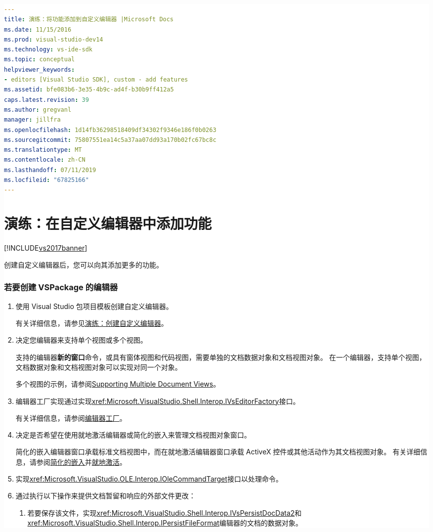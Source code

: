 ```yaml
---
title: 演练：将功能添加到自定义编辑器 |Microsoft Docs
ms.date: 11/15/2016
ms.prod: visual-studio-dev14
ms.technology: vs-ide-sdk
ms.topic: conceptual
helpviewer_keywords:
- editors [Visual Studio SDK], custom - add features
ms.assetid: bfe083b6-3e35-4b9c-ad4f-b30b9ff412a5
caps.latest.revision: 39
ms.author: gregvanl
manager: jillfra
ms.openlocfilehash: 1d14fb36298518409df34302f9346e186f0b0263
ms.sourcegitcommit: 75807551ea14c5a37aa07dd93a170b02fc67bc8c
ms.translationtype: MT
ms.contentlocale: zh-CN
ms.lasthandoff: 07/11/2019
ms.locfileid: "67825166"
---
```

# <a name="walkthrough-adding-features-to-a-custom-editor"></a>演练：在自定义编辑器中添加功能
[!INCLUDE[vs2017banner](../includes/vs2017banner.md)]

创建自定义编辑器后，您可以向其添加更多的功能。  
  
### <a name="to-create-an-editor-for-a-vspackage"></a>若要创建 VSPackage 的编辑器  
  
1. 使用 Visual Studio 包项目模板创建自定义编辑器。  
  
     有关详细信息，请参见[演练：创建自定义编辑器](../extensibility/walkthrough-creating-a-custom-editor.md)。  
  
2. 决定您编辑器来支持单个视图或多个视图。  
  
     支持的编辑器**新的窗口**命令，或具有窗体视图和代码视图，需要单独的文档数据对象和文档视图对象。 在一个编辑器，支持单个视图，文档数据对象和文档视图对象可以实现对同一个对象。  
  
     多个视图的示例，请参阅[Supporting Multiple Document Views](../extensibility/supporting-multiple-document-views.md)。  
  
3. 编辑器工厂实现通过实现<xref:Microsoft.VisualStudio.Shell.Interop.IVsEditorFactory>接口。  
  
     有关详细信息，请参阅[编辑器工厂](../extensibility/editor-factories.md)。  
  
4. 决定是否希望在使用就地激活编辑器或简化的嵌入来管理文档视图对象窗口。  
  
     简化的嵌入编辑器窗口承载标准文档视图中，而在就地激活编辑器窗口承载 ActiveX 控件或其他活动作为其文档视图对象。 有关详细信息，请参阅[简化的嵌入](../extensibility/simplified-embedding.md)并[就地激活](../misc/in-place-activation.md)。  
  
5. 实现<xref:Microsoft.VisualStudio.OLE.Interop.IOleCommandTarget>接口以处理命令。  
  
6. 通过执行以下操作来提供文档暂留和响应的外部文件更改：  
  
    1. 若要保存该文件，实现<xref:Microsoft.VisualStudio.Shell.Interop.IVsPersistDocData2>和<xref:Microsoft.VisualStudio.Shell.Interop.IPersistFileFormat>编辑器的文档的数据对象。  
  